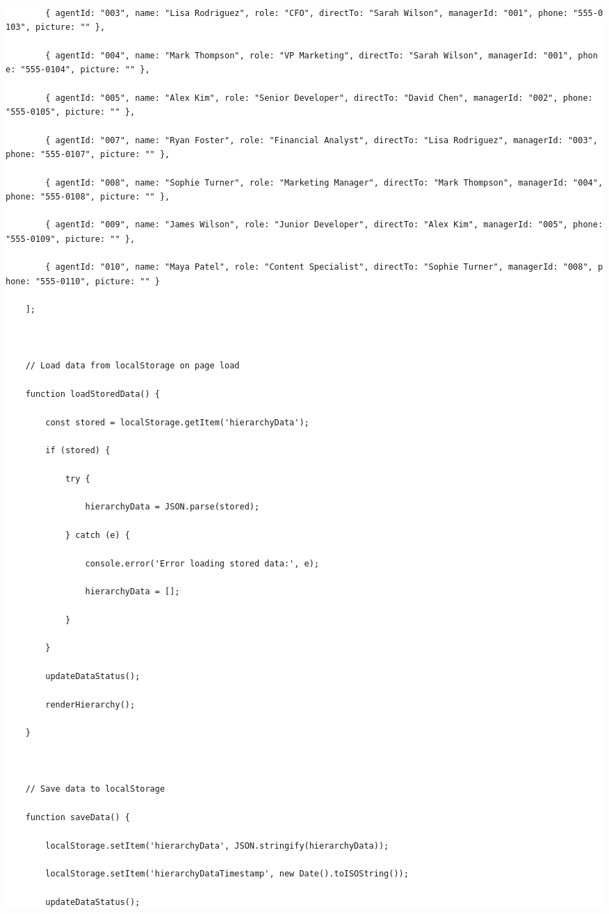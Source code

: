             { agentId: "003", name: "Lisa Rodriguez", role: "CFO", directTo: "Sarah Wilson", managerId: "001", phone: "555-0103", picture: "" },

            { agentId: "004", name: "Mark Thompson", role: "VP Marketing", directTo: "Sarah Wilson", managerId: "001", phone: "555-0104", picture: "" },

            { agentId: "005", name: "Alex Kim", role: "Senior Developer", directTo: "David Chen", managerId: "002", phone: "555-0105", picture: "" },

            { agentId: "007", name: "Ryan Foster", role: "Financial Analyst", directTo: "Lisa Rodriguez", managerId: "003", phone: "555-0107", picture: "" },

            { agentId: "008", name: "Sophie Turner", role: "Marketing Manager", directTo: "Mark Thompson", managerId: "004", phone: "555-0108", picture: "" },

            { agentId: "009", name: "James Wilson", role: "Junior Developer", directTo: "Alex Kim", managerId: "005", phone: "555-0109", picture: "" },

            { agentId: "010", name: "Maya Patel", role: "Content Specialist", directTo: "Sophie Turner", managerId: "008", phone: "555-0110", picture: "" }

        ];

 

        // Load data from localStorage on page load

        function loadStoredData() {

            const stored = localStorage.getItem('hierarchyData');

            if (stored) {

                try {

                    hierarchyData = JSON.parse(stored);

                } catch (e) {

                    console.error('Error loading stored data:', e);

                    hierarchyData = [];

                }

            }

            updateDataStatus();

            renderHierarchy();

        }

 

        // Save data to localStorage

        function saveData() {

            localStorage.setItem('hierarchyData', JSON.stringify(hierarchyData));

            localStorage.setItem('hierarchyDataTimestamp', new Date().toISOString());

            updateDataStatus();
